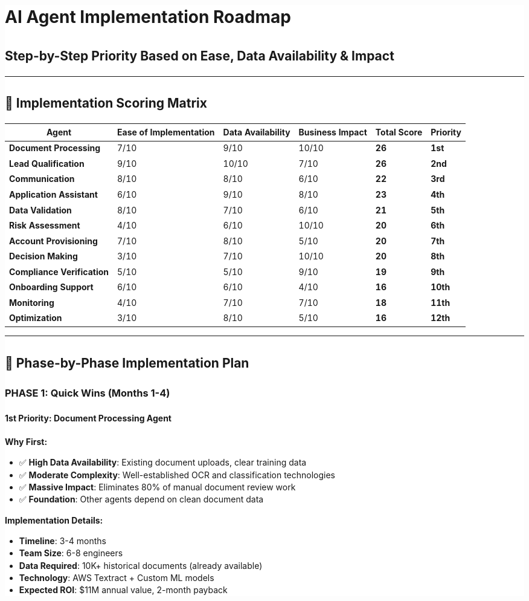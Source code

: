 # AI Agent Implementation Roadmap
## Step-by-Step Priority Based on Ease, Data Availability & Impact

---

## 🎯 **Implementation Scoring Matrix**

| **Agent** | **Ease of Implementation** | **Data Availability** | **Business Impact** | **Total Score** | **Priority** |
|-----------|---------------------------|---------------------|-------------------|----------------|--------------|
| **Document Processing** | 7/10 | 9/10 | 10/10 | **26** | **1st** |
| **Lead Qualification** | 9/10 | 10/10 | 7/10 | **26** | **2nd** |
| **Communication** | 8/10 | 8/10 | 6/10 | **22** | **3rd** |
| **Application Assistant** | 6/10 | 9/10 | 8/10 | **23** | **4th** |
| **Data Validation** | 8/10 | 7/10 | 6/10 | **21** | **5th** |
| **Risk Assessment** | 4/10 | 6/10 | 10/10 | **20** | **6th** |
| **Account Provisioning** | 7/10 | 8/10 | 5/10 | **20** | **7th** |
| **Decision Making** | 3/10 | 7/10 | 10/10 | **20** | **8th** |
| **Compliance Verification** | 5/10 | 5/10 | 9/10 | **19** | **9th** |
| **Onboarding Support** | 6/10 | 6/10 | 4/10 | **16** | **10th** |
| **Monitoring** | 4/10 | 7/10 | 7/10 | **18** | **11th** |
| **Optimization** | 3/10 | 8/10 | 5/10 | **16** | **12th** |

---

## 📅 **Phase-by-Phase Implementation Plan**

### **PHASE 1: Quick Wins (Months 1-4)**

#### **1st Priority: Document Processing Agent**
**Why First:**
- ✅ **High Data Availability**: Existing document uploads, clear training data
- ✅ **Moderate Complexity**: Well-established OCR and classification technologies
- ✅ **Massive Impact**: Eliminates 80% of manual document review work
- ✅ **Foundation**: Other agents depend on clean document data

**Implementation Details:**
- **Timeline**: 3-4 months
- **Team Size**: 6-8 engineers
- **Data Required**: 10K+ historical documents (already available)
- **Technology**: AWS Textract + Custom ML models
- **Expected ROI**: $11M annual value, 2-month payback
